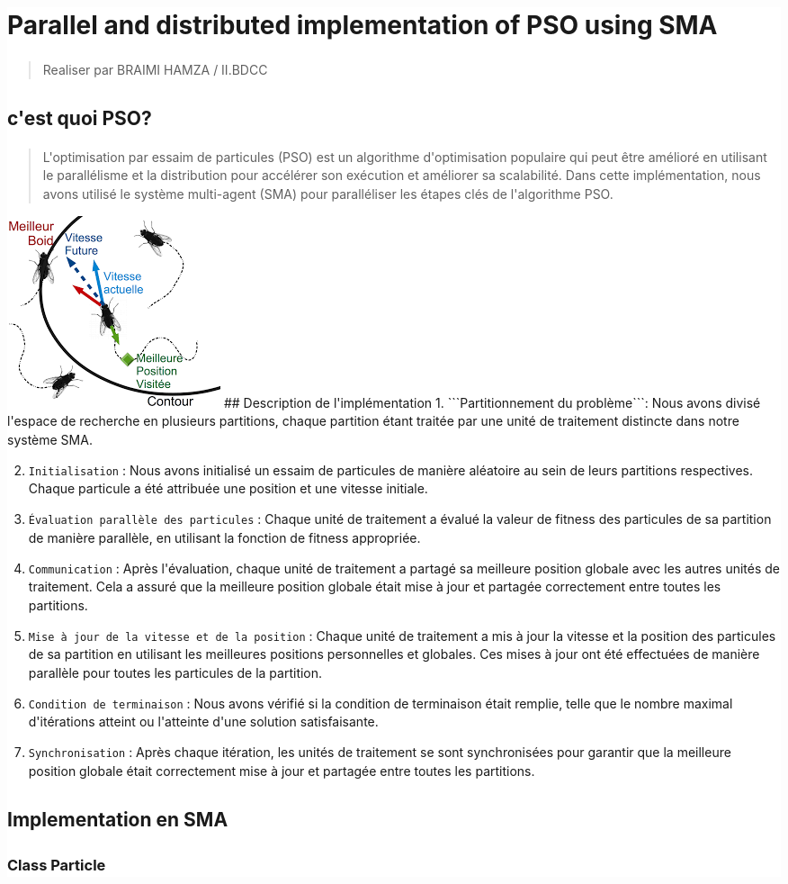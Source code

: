 #  Parallel and distributed implementation of PSO using SMA

> Realiser par BRAIMI HAMZA / II.BDCC

## c'est quoi PSO?
> L'optimisation par essaim de particules (PSO) est un algorithme d'optimisation populaire qui peut être amélioré en utilisant le parallélisme et la distribution pour accélérer son exécution et améliorer sa scalabilité. Dans cette implémentation, nous avons utilisé le système multi-agent (SMA) pour paralléliser les étapes clés de l'algorithme PSO.
<img src="home.png">
## Description de l'implémentation
1. ```Partitionnement du problème```: Nous avons divisé l'espace de recherche en plusieurs partitions, chaque partition étant traitée par une unité de traitement distincte dans notre système SMA.

2. ```Initialisation``` : Nous avons initialisé un essaim de particules de manière aléatoire au sein de leurs partitions respectives. Chaque particule a été attribuée une position et une vitesse initiale.

3. ```Évaluation parallèle des particules``` : Chaque unité de traitement a évalué la valeur de fitness des particules de sa partition de manière parallèle, en utilisant la fonction de fitness appropriée.

4. ```Communication``` : Après l'évaluation, chaque unité de traitement a partagé sa meilleure position globale avec les autres unités de traitement. Cela a assuré que la meilleure position globale était mise à jour et partagée correctement entre toutes les partitions.

5. ```Mise à jour de la vitesse et de la position``` : Chaque unité de traitement a mis à jour la vitesse et la position des particules de sa partition en utilisant les meilleures positions personnelles et globales. Ces mises à jour ont été effectuées de manière parallèle pour toutes les particules de la partition.

6. ```Condition de terminaison``` : Nous avons vérifié si la condition de terminaison était remplie, telle que le nombre maximal d'itérations atteint ou l'atteinte d'une solution satisfaisante.

7. ```Synchronisation``` : Après chaque itération, les unités de traitement se sont synchronisées pour garantir que la meilleure position globale était correctement mise à jour et partagée entre toutes les partitions.
## Implementation en SMA
### Class Particle 
